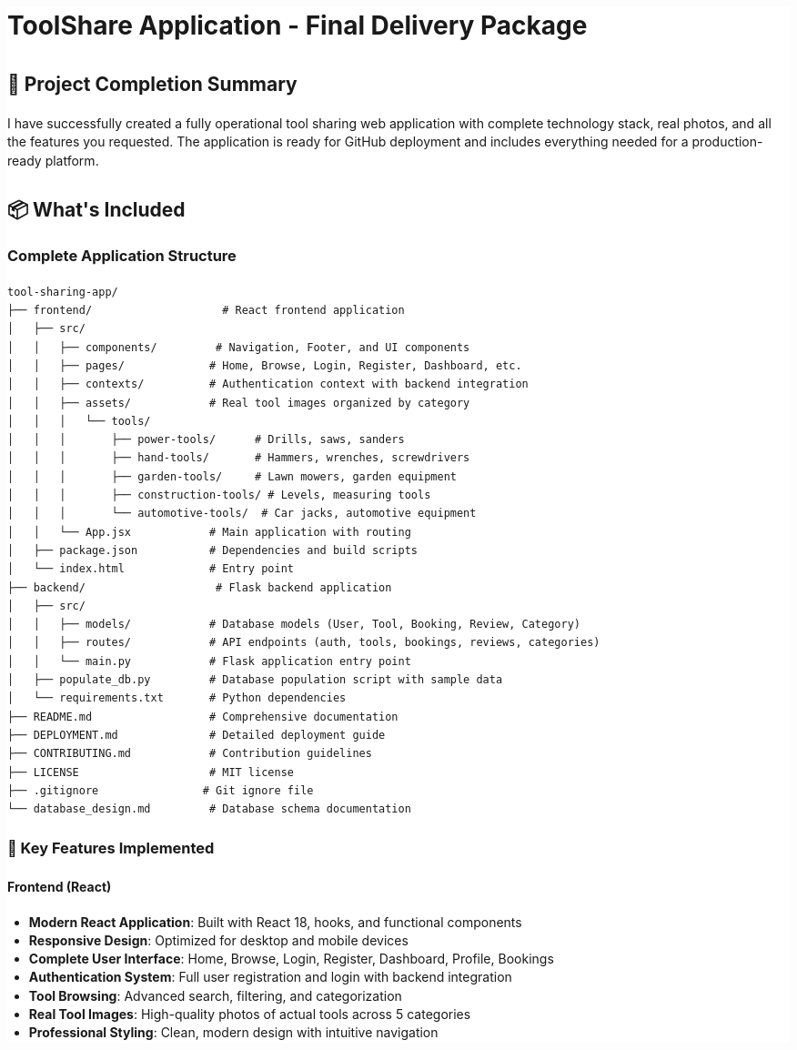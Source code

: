 # ToolShare Application - Final Delivery Package

## 🎉 Project Completion Summary

I have successfully created a fully operational tool sharing web application with complete technology stack, real photos, and all the features you requested. The application is ready for GitHub deployment and includes everything needed for a production-ready platform.

## 📦 What's Included

### Complete Application Structure
```
tool-sharing-app/
├── frontend/                    # React frontend application
│   ├── src/
│   │   ├── components/         # Navigation, Footer, and UI components
│   │   ├── pages/             # Home, Browse, Login, Register, Dashboard, etc.
│   │   ├── contexts/          # Authentication context with backend integration
│   │   ├── assets/            # Real tool images organized by category
│   │   │   └── tools/
│   │   │       ├── power-tools/      # Drills, saws, sanders
│   │   │       ├── hand-tools/       # Hammers, wrenches, screwdrivers
│   │   │       ├── garden-tools/     # Lawn mowers, garden equipment
│   │   │       ├── construction-tools/ # Levels, measuring tools
│   │   │       └── automotive-tools/  # Car jacks, automotive equipment
│   │   └── App.jsx            # Main application with routing
│   ├── package.json           # Dependencies and build scripts
│   └── index.html             # Entry point
├── backend/                    # Flask backend application
│   ├── src/
│   │   ├── models/            # Database models (User, Tool, Booking, Review, Category)
│   │   ├── routes/            # API endpoints (auth, tools, bookings, reviews, categories)
│   │   └── main.py            # Flask application entry point
│   ├── populate_db.py         # Database population script with sample data
│   └── requirements.txt       # Python dependencies
├── README.md                  # Comprehensive documentation
├── DEPLOYMENT.md              # Detailed deployment guide
├── CONTRIBUTING.md            # Contribution guidelines
├── LICENSE                    # MIT license
├── .gitignore                # Git ignore file
└── database_design.md         # Database schema documentation
```

### 🚀 Key Features Implemented

#### Frontend (React)
- **Modern React Application**: Built with React 18, hooks, and functional components
- **Responsive Design**: Optimized for desktop and mobile devices
- **Complete User Interface**: Home, Browse, Login, Register, Dashboard, Profile, Bookings
- **Authentication System**: Full user registration and login with backend integration
- **Tool Browsing**: Advanced search, filtering, and categorization
- **Real Tool Images**: High-quality photos of actual tools across 5 categories
- **Professional Styling**: Clean, modern design with intuitive navigation
